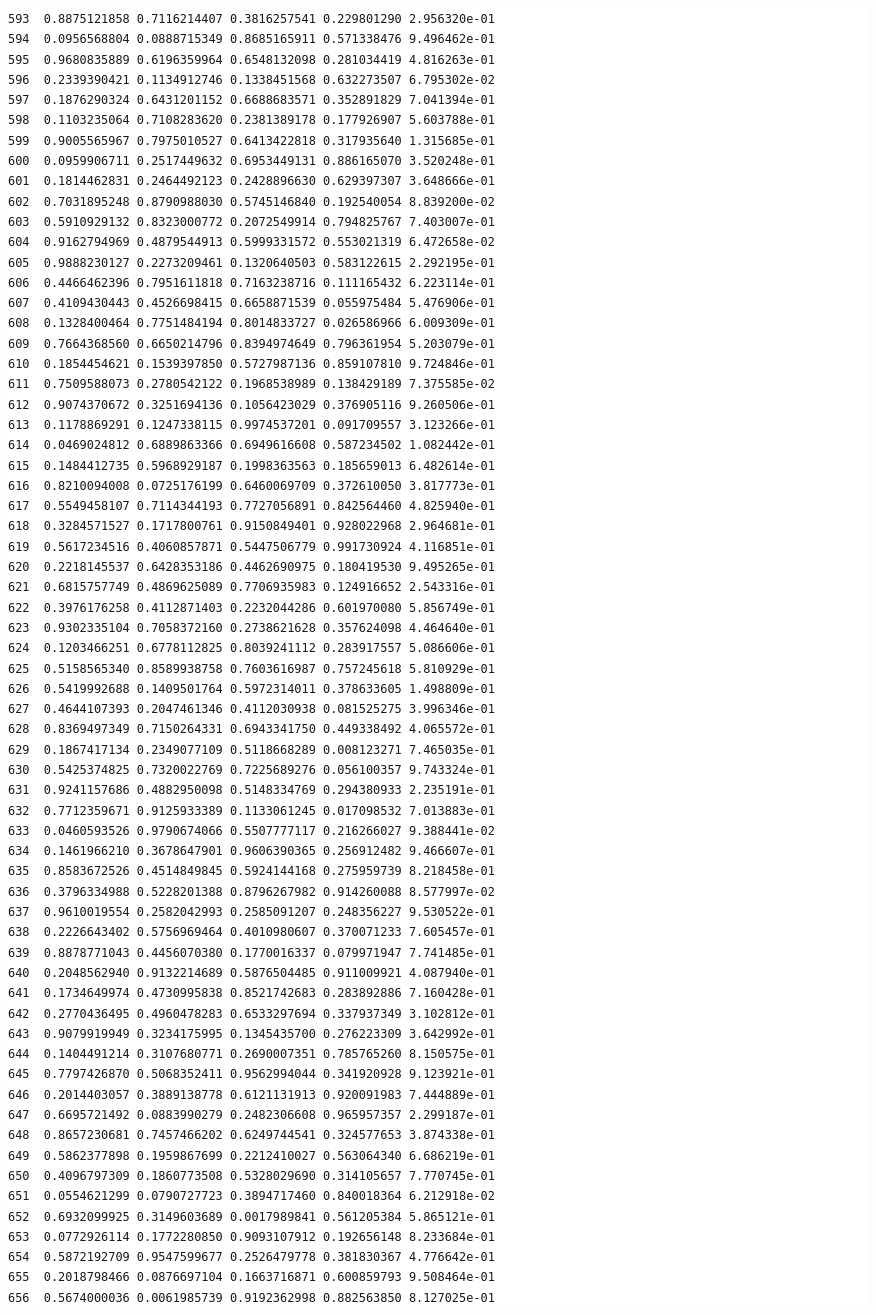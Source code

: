     593  0.8875121858 0.7116214407 0.3816257541 0.229801290 2.956320e-01
    594  0.0956568804 0.0888715349 0.8685165911 0.571338476 9.496462e-01
    595  0.9680835889 0.6196359964 0.6548132098 0.281034419 4.816263e-01
    596  0.2339390421 0.1134912746 0.1338451568 0.632273507 6.795302e-02
    597  0.1876290324 0.6431201152 0.6688683571 0.352891829 7.041394e-01
    598  0.1103235064 0.7108283620 0.2381389178 0.177926907 5.603788e-01
    599  0.9005565967 0.7975010527 0.6413422818 0.317935640 1.315685e-01
    600  0.0959906711 0.2517449632 0.6953449131 0.886165070 3.520248e-01
    601  0.1814462831 0.2464492123 0.2428896630 0.629397307 3.648666e-01
    602  0.7031895248 0.8790988030 0.5745146840 0.192540054 8.839200e-02
    603  0.5910929132 0.8323000772 0.2072549914 0.794825767 7.403007e-01
    604  0.9162794969 0.4879544913 0.5999331572 0.553021319 6.472658e-02
    605  0.9888230127 0.2273209461 0.1320640503 0.583122615 2.292195e-01
    606  0.4466462396 0.7951611818 0.7163238716 0.111165432 6.223114e-01
    607  0.4109430443 0.4526698415 0.6658871539 0.055975484 5.476906e-01
    608  0.1328400464 0.7751484194 0.8014833727 0.026586966 6.009309e-01
    609  0.7664368560 0.6650214796 0.8394974649 0.796361954 5.203079e-01
    610  0.1854454621 0.1539397850 0.5727987136 0.859107810 9.724846e-01
    611  0.7509588073 0.2780542122 0.1968538989 0.138429189 7.375585e-02
    612  0.9074370672 0.3251694136 0.1056423029 0.376905116 9.260506e-01
    613  0.1178869291 0.1247338115 0.9974537201 0.091709557 3.123266e-01
    614  0.0469024812 0.6889863366 0.6949616608 0.587234502 1.082442e-01
    615  0.1484412735 0.5968929187 0.1998363563 0.185659013 6.482614e-01
    616  0.8210094008 0.0725176199 0.6460069709 0.372610050 3.817773e-01
    617  0.5549458107 0.7114344193 0.7727056891 0.842564460 4.825940e-01
    618  0.3284571527 0.1717800761 0.9150849401 0.928022968 2.964681e-01
    619  0.5617234516 0.4060857871 0.5447506779 0.991730924 4.116851e-01
    620  0.2218145537 0.6428353186 0.4462690975 0.180419530 9.495265e-01
    621  0.6815757749 0.4869625089 0.7706935983 0.124916652 2.543316e-01
    622  0.3976176258 0.4112871403 0.2232044286 0.601970080 5.856749e-01
    623  0.9302335104 0.7058372160 0.2738621628 0.357624098 4.464640e-01
    624  0.1203466251 0.6778112825 0.8039241112 0.283917557 5.086606e-01
    625  0.5158565340 0.8589938758 0.7603616987 0.757245618 5.810929e-01
    626  0.5419992688 0.1409501764 0.5972314011 0.378633605 1.498809e-01
    627  0.4644107393 0.2047461346 0.4112030938 0.081525275 3.996346e-01
    628  0.8369497349 0.7150264331 0.6943341750 0.449338492 4.065572e-01
    629  0.1867417134 0.2349077109 0.5118668289 0.008123271 7.465035e-01
    630  0.5425374825 0.7320022769 0.7225689276 0.056100357 9.743324e-01
    631  0.9241157686 0.4882950098 0.5148334769 0.294380933 2.235191e-01
    632  0.7712359671 0.9125933389 0.1133061245 0.017098532 7.013883e-01
    633  0.0460593526 0.9790674066 0.5507777117 0.216266027 9.388441e-02
    634  0.1461966210 0.3678647901 0.9606390365 0.256912482 9.466607e-01
    635  0.8583672526 0.4514849845 0.5924144168 0.275959739 8.218458e-01
    636  0.3796334988 0.5228201388 0.8796267982 0.914260088 8.577997e-02
    637  0.9610019554 0.2582042993 0.2585091207 0.248356227 9.530522e-01
    638  0.2226643402 0.5756969464 0.4010980607 0.370071233 7.605457e-01
    639  0.8878771043 0.4456070380 0.1770016337 0.079971947 7.741485e-01
    640  0.2048562940 0.9132214689 0.5876504485 0.911009921 4.087940e-01
    641  0.1734649974 0.4730995838 0.8521742683 0.283892886 7.160428e-01
    642  0.2770436495 0.4960478283 0.6533297694 0.337937349 3.102812e-01
    643  0.9079919949 0.3234175995 0.1345435700 0.276223309 3.642992e-01
    644  0.1404491214 0.3107680771 0.2690007351 0.785765260 8.150575e-01
    645  0.7797426870 0.5068352411 0.9562994044 0.341920928 9.123921e-01
    646  0.2014403057 0.3889138778 0.6121131913 0.920091983 7.444889e-01
    647  0.6695721492 0.0883990279 0.2482306608 0.965957357 2.299187e-01
    648  0.8657230681 0.7457466202 0.6249744541 0.324577653 3.874338e-01
    649  0.5862377898 0.1959867699 0.2212410027 0.563064340 6.686219e-01
    650  0.4096797309 0.1860773508 0.5328029690 0.314105657 7.770745e-01
    651  0.0554621299 0.0790727723 0.3894717460 0.840018364 6.212918e-02
    652  0.6932099925 0.3149603689 0.0017989841 0.561205384 5.865121e-01
    653  0.0772926114 0.1772280850 0.9093107912 0.192656148 8.233684e-01
    654  0.5872192709 0.9547599677 0.2526479778 0.381830367 4.776642e-01
    655  0.2018798466 0.0876697104 0.1663716871 0.600859793 9.508464e-01
    656  0.5674000036 0.0061985739 0.9192362998 0.882563850 8.127025e-01